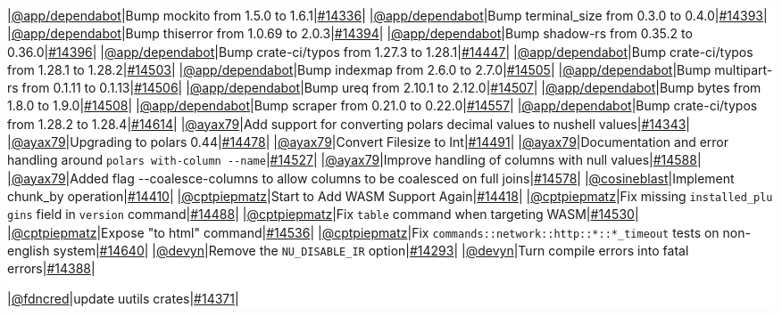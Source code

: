 |[@app/dependabot](https://github.com/app/dependabot)|Bump mockito from 1.5.0 to 1.6.1|[#14336](https://github.com/nushell/nushell/pull/14336)|
|[@app/dependabot](https://github.com/app/dependabot)|Bump terminal_size from 0.3.0 to 0.4.0|[#14393](https://github.com/nushell/nushell/pull/14393)|
|[@app/dependabot](https://github.com/app/dependabot)|Bump thiserror from 1.0.69 to 2.0.3|[#14394](https://github.com/nushell/nushell/pull/14394)|
|[@app/dependabot](https://github.com/app/dependabot)|Bump shadow-rs from 0.35.2 to 0.36.0|[#14396](https://github.com/nushell/nushell/pull/14396)|
|[@app/dependabot](https://github.com/app/dependabot)|Bump crate-ci/typos from 1.27.3 to 1.28.1|[#14447](https://github.com/nushell/nushell/pull/14447)|
|[@app/dependabot](https://github.com/app/dependabot)|Bump crate-ci/typos from 1.28.1 to 1.28.2|[#14503](https://github.com/nushell/nushell/pull/14503)|
|[@app/dependabot](https://github.com/app/dependabot)|Bump indexmap from 2.6.0 to 2.7.0|[#14505](https://github.com/nushell/nushell/pull/14505)|
|[@app/dependabot](https://github.com/app/dependabot)|Bump multipart-rs from 0.1.11 to 0.1.13|[#14506](https://github.com/nushell/nushell/pull/14506)|
|[@app/dependabot](https://github.com/app/dependabot)|Bump ureq from 2.10.1 to 2.12.0|[#14507](https://github.com/nushell/nushell/pull/14507)|
|[@app/dependabot](https://github.com/app/dependabot)|Bump bytes from 1.8.0 to 1.9.0|[#14508](https://github.com/nushell/nushell/pull/14508)|
|[@app/dependabot](https://github.com/app/dependabot)|Bump scraper from 0.21.0 to 0.22.0|[#14557](https://github.com/nushell/nushell/pull/14557)|
|[@app/dependabot](https://github.com/app/dependabot)|Bump crate-ci/typos from 1.28.2 to 1.28.4|[#14614](https://github.com/nushell/nushell/pull/14614)|
|[@ayax79](https://github.com/ayax79)|Add support for converting polars decimal values to nushell values|[#14343](https://github.com/nushell/nushell/pull/14343)|
|[@ayax79](https://github.com/ayax79)|Upgrading to polars 0.44|[#14478](https://github.com/nushell/nushell/pull/14478)|
|[@ayax79](https://github.com/ayax79)|Convert Filesize to Int|[#14491](https://github.com/nushell/nushell/pull/14491)|
|[@ayax79](https://github.com/ayax79)|Documentation and error handling around `polars with-column --name`|[#14527](https://github.com/nushell/nushell/pull/14527)|
|[@ayax79](https://github.com/ayax79)|Improve handling of columns with null values|[#14588](https://github.com/nushell/nushell/pull/14588)|
|[@ayax79](https://github.com/ayax79)|Added flag --coalesce-columns to allow columns to be coalesced on full joins|[#14578](https://github.com/nushell/nushell/pull/14578)|
|[@cosineblast](https://github.com/cosineblast)|Implement chunk_by operation|[#14410](https://github.com/nushell/nushell/pull/14410)|
|[@cptpiepmatz](https://github.com/cptpiepmatz)|Start to Add WASM Support Again|[#14418](https://github.com/nushell/nushell/pull/14418)|
|[@cptpiepmatz](https://github.com/cptpiepmatz)|Fix missing `installed_plugins` field in `version` command|[#14488](https://github.com/nushell/nushell/pull/14488)|
|[@cptpiepmatz](https://github.com/cptpiepmatz)|Fix `table` command when targeting WASM|[#14530](https://github.com/nushell/nushell/pull/14530)|
|[@cptpiepmatz](https://github.com/cptpiepmatz)|Expose "to html" command|[#14536](https://github.com/nushell/nushell/pull/14536)|
|[@cptpiepmatz](https://github.com/cptpiepmatz)|Fix `commands::network::http::*::*_timeout` tests on non-english system|[#14640](https://github.com/nushell/nushell/pull/14640)|
|[@devyn](https://github.com/devyn)|Remove the `NU_DISABLE_IR` option|[#14293](https://github.com/nushell/nushell/pull/14293)|
|[@devyn](https://github.com/devyn)|Turn compile errors into fatal errors|[#14388](https://github.com/nushell/nushell/pull/14388)|




|[@fdncred](https://github.com/fdncred)|update uutils crates|[#14371](https://github.com/nushell/nushell/pull/14371)|




